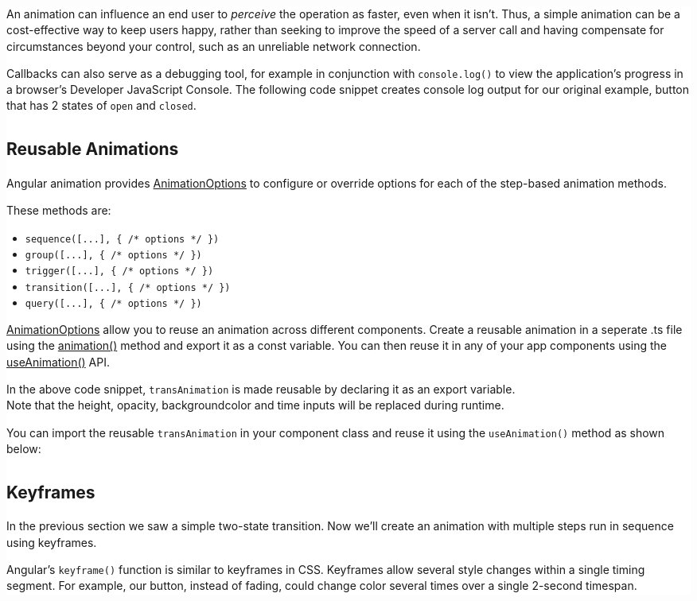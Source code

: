 An animation can influence an end user to _perceive_ the operation as faster, even when it isn’t. Thus, a simple animation can be a cost-effective way to keep users happy, rather than seeking to improve the speed of a server call and having compensate for circumstances beyond your control, such as an unreliable network connection.

Callbacks can also serve as a debugging tool, for example in conjunction with `console.log()` to view the application’s progress in a browser’s Developer JavaScript Console. The following code snippet creates console log output for our original example, button that has 2 states of `open` and `closed`.


<code-example path="animations-guide/src/app/open-close.component.ts" title="src/app/open-close.component.ts" region="events">
</code-example>

## Reusable Animations

Angular animation provides [AnimationOptions](https://angular.io/api/animations/AnimationOptions) to configure or override options for each of the step-based animation methods.

These methods are:

* `sequence([...], { /* options */ })`
* `group([...], { /* options */ })`
* `trigger([...], { /* options */ })`
* `transition([...], { /* options */ })`
* `query([...], { /* options */ })`



[AnimationOptions](https://angular.io/api/animations/AnimationOptions) allow you to reuse an animation across different components. Create a reusable animation in a seperate .ts file  using the [animation()](https://angular.io/api/animations/animation) method and export it as a const variable. You can then reuse it in any of your app components using the [useAnimation()](https://angular.io/api/animations/useAnimation) API.


<code-example path="animations-guide/src/app/animations.ts" title="src/app/animations.ts">
 </code-example>

In the above code snippet, `transAnimation` is made reusable by declaring it as an export variable.  
Note that the height, opacity, backgroundcolor and time inputs will be replaced during runtime.

You can import the reusable `transAnimation` in your component class and reuse it using the `useAnimation()` method as shown below:

<code-example path="animations-guide/src/app/open-close.component.3.ts" title="src/app/open-close.component.ts" region="reusable">
 </code-example>

## Keyframes

In the previous section we saw a simple two-state transition. Now we’ll create an animation with multiple steps run in sequence using keyframes. 

Angular’s `keyframe()` function is similar to keyframes in CSS. Keyframes allow several style changes within a single timing segment. For example, our button, instead of fading, could change color several times over a single 2-second timespan.
